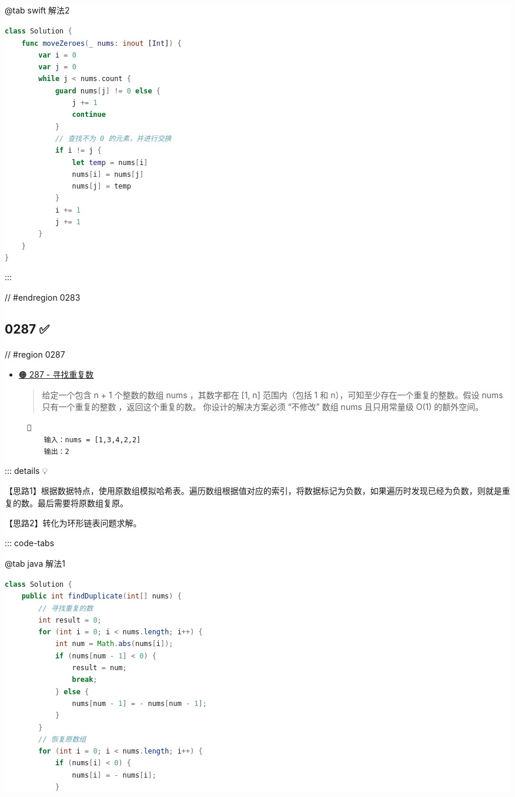 @tab swift 解法2
```swift
class Solution {
    func moveZeroes(_ nums: inout [Int]) {
        var i = 0
        var j = 0
        while j < nums.count {
            guard nums[j] != 0 else { 
                j += 1
                continue 
            }
            // 查找不为 0 的元素，并进行交换
            if i != j {
                let temp = nums[i]
                nums[i] = nums[j]
                nums[j] = temp
            }
            i += 1
            j += 1
        }
    }
}
```

:::

// #endregion 0283

## 0287 ✅

// #region 0287

- [🟠 287 - 寻找重复数](https://leetcode.cn/problems/find-the-duplicate-number)
    > 给定一个包含 n + 1 个整数的数组 nums ，其数字都在 [1, n] 范围内（包括 1 和 n），可知至少存在一个重复的整数。假设 nums 只有一个重复的整数 ，返回这个重复的数。
    你设计的解决方案必须 “不修改” 数组 nums 且只用常量级 O(1) 的额外空间。

        🌰
            输入：nums = [1,3,4,2,2]
            输出：2

::: details 💡

【思路1】根据数据特点，使用原数组模拟哈希表。遍历数组根据值对应的索引，将数据标记为负数，如果遍历时发现已经为负数，则就是重复的数。最后需要将原数组复原。

【思路2】转化为环形链表问题求解。

::: code-tabs

@tab java 解法1
```java
class Solution {
    public int findDuplicate(int[] nums) {
        // 寻找重复的数
        int result = 0;
        for (int i = 0; i < nums.length; i++) {
            int num = Math.abs(nums[i]);
            if (nums[num - 1] < 0) {
                result = num;
                break;
            } else {
                nums[num - 1] = - nums[num - 1];
            }
        }
        // 恢复原数组
        for (int i = 0; i < nums.length; i++) {
            if (nums[i] < 0) {
                nums[i] = - nums[i];
            }
```